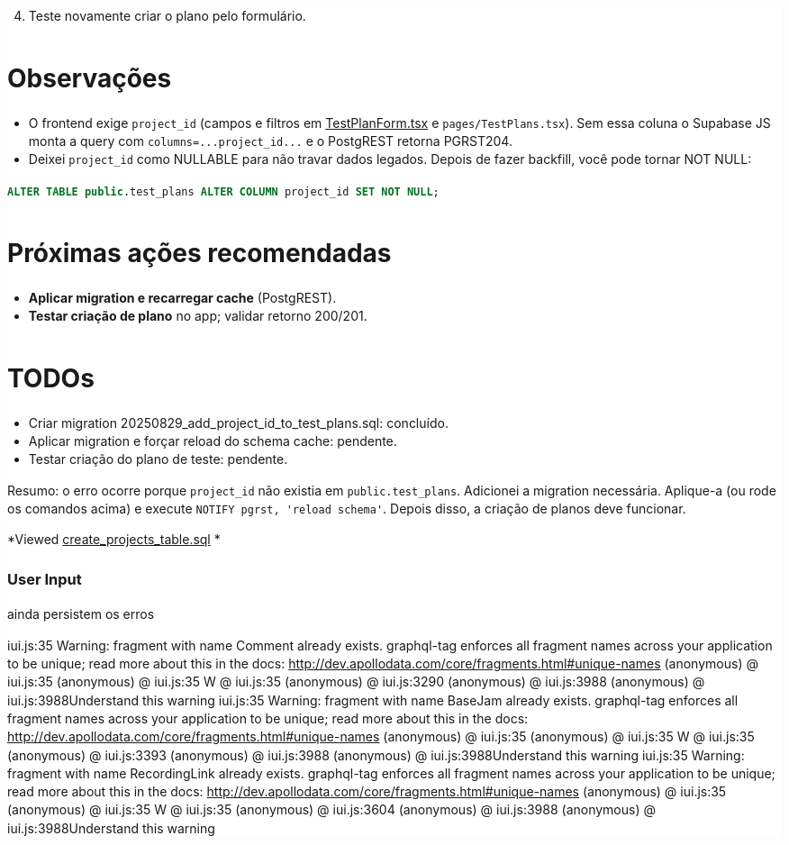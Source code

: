 4) Teste novamente criar o plano pelo formulário.

# Observações

- O frontend exige `project_id` (campos e filtros em [TestPlanForm.tsx](cci:7://file:///c:/Users/paulo.ricardo/Desktop/Nova%20pasta%20%282%29/gotesting/src/components/forms/TestPlanForm.tsx:0:0-0:0) e `pages/TestPlans.tsx`). Sem essa coluna o Supabase JS monta a query com `columns=...project_id...` e o PostgREST retorna PGRST204.
- Deixei `project_id` como NULLABLE para não travar dados legados. Depois de fazer backfill, você pode tornar NOT NULL:
```sql
ALTER TABLE public.test_plans ALTER COLUMN project_id SET NOT NULL;
```

# Próximas ações recomendadas

- __Aplicar migration e recarregar cache__ (PostgREST).
- __Testar criação de plano__ no app; validar retorno 200/201.

# TODOs

- Criar migration 20250829_add_project_id_to_test_plans.sql: concluído.
- Aplicar migration e forçar reload do schema cache: pendente.
- Testar criação do plano de teste: pendente.

Resumo: o erro ocorre porque `project_id` não existia em `public.test_plans`. Adicionei a migration necessária. Aplique-a (ou rode os comandos acima) e execute `NOTIFY pgrst, 'reload schema'`. Depois disso, a criação de planos deve funcionar.

*Viewed [create_projects_table.sql](file:///c:/Users/paulo.ricardo/Desktop/Nova%20pasta%20%282%29/gotesting/scripts/create_projects_table.sql) *

### User Input

ainda persistem os erros 

iui.js:35 Warning: fragment with name Comment already exists.
graphql-tag enforces all fragment names across your application to be unique; read more about
this in the docs: http://dev.apollodata.com/core/fragments.html#unique-names
(anonymous) @ iui.js:35
(anonymous) @ iui.js:35
W @ iui.js:35
(anonymous) @ iui.js:3290
(anonymous) @ iui.js:3988
(anonymous) @ iui.js:3988Understand this warning
iui.js:35 Warning: fragment with name BaseJam already exists.
graphql-tag enforces all fragment names across your application to be unique; read more about
this in the docs: http://dev.apollodata.com/core/fragments.html#unique-names
(anonymous) @ iui.js:35
(anonymous) @ iui.js:35
W @ iui.js:35
(anonymous) @ iui.js:3393
(anonymous) @ iui.js:3988
(anonymous) @ iui.js:3988Understand this warning
iui.js:35 Warning: fragment with name RecordingLink already exists.
graphql-tag enforces all fragment names across your application to be unique; read more about
this in the docs: http://dev.apollodata.com/core/fragments.html#unique-names
(anonymous) @ iui.js:35
(anonymous) @ iui.js:35
W @ iui.js:35
(anonymous) @ iui.js:3604
(anonymous) @ iui.js:3988
(anonymous) @ iui.js:3988Understand this warning
